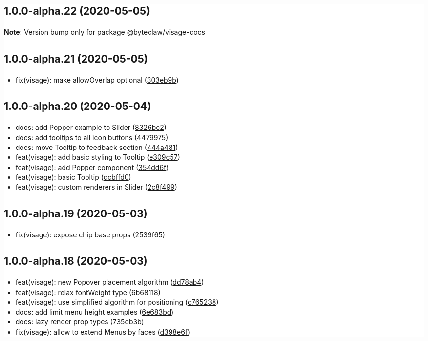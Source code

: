 ## 1.0.0-alpha.22 (2020-05-05)

**Note:** Version bump only for package @byteclaw/visage-docs





## 1.0.0-alpha.21 (2020-05-05)

* fix(visage): make allowOverlap optional ([303eb9b](https://github.com/Byteclaw/visage/commit/303eb9b))





## 1.0.0-alpha.20 (2020-05-04)

* docs: add Popper example to Slider ([8326bc2](https://github.com/Byteclaw/visage/commit/8326bc2))
* docs: add tooltips to all icon buttons ([4479975](https://github.com/Byteclaw/visage/commit/4479975))
* docs: move Tooltip to feedback section ([444a481](https://github.com/Byteclaw/visage/commit/444a481))
* feat(visage): add basic styling to Tooltip ([e309c57](https://github.com/Byteclaw/visage/commit/e309c57))
* feat(visage): add Popper component ([354dd6f](https://github.com/Byteclaw/visage/commit/354dd6f))
* feat(visage): basic Tooltip ([dcbffd0](https://github.com/Byteclaw/visage/commit/dcbffd0))
* feat(visage): custom renderers in Slider ([2c8f499](https://github.com/Byteclaw/visage/commit/2c8f499))





## 1.0.0-alpha.19 (2020-05-03)

* fix(visage): expose chip base props ([2539f65](https://github.com/Byteclaw/visage/commit/2539f65))





## 1.0.0-alpha.18 (2020-05-03)

* feat(visage): new Popover placement algorithm ([dd78ab4](https://github.com/Byteclaw/visage/commit/dd78ab4))
* feat(visage): relax fontWeight type ([6b68118](https://github.com/Byteclaw/visage/commit/6b68118))
* feat(visage): use simplified algorithm for positioning ([c765238](https://github.com/Byteclaw/visage/commit/c765238))
* docs: add limit menu height examples ([6e683bd](https://github.com/Byteclaw/visage/commit/6e683bd))
* docs: lazy render prop types ([735db3b](https://github.com/Byteclaw/visage/commit/735db3b))
* fix(visage): allow to extend Menus by faces ([d398e6f](https://github.com/Byteclaw/visage/commit/d398e6f))
